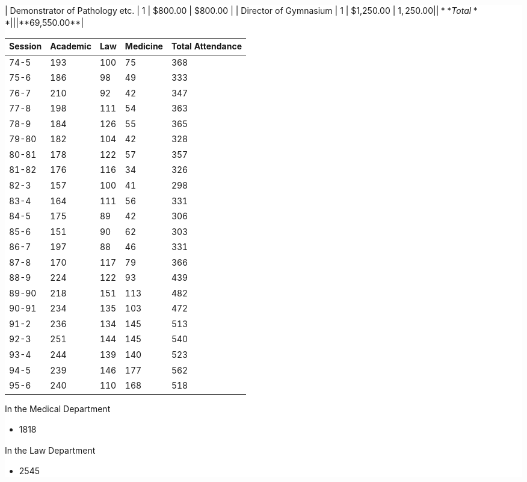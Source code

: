 | Demonstrator of Pathology etc.  | 1        | $800.00     | $800.00       |
| Director of Gymnasium           | 1        | $1,250.00   | $1,250.00     |
| **Total**                      |          |             | **$69,550.00**|

| Session         | Academic | Law | Medicine | Total Attendance |
|-----------------|----------|-----|----------|------------------|
| 74-5            | 193      | 100 | 75       | 368              |
| 75-6            | 186      | 98  | 49       | 333              |
| 76-7            | 210      | 92  | 42       | 347              |
| 77-8            | 198      | 111 | 54       | 363              |
| 78-9            | 184      | 126 | 55       | 365              |
| 79-80           | 182      | 104 | 42       | 328              |
| 80-81           | 178      | 122 | 57       | 357              |
| 81-82           | 176      | 116 | 34       | 326              |
| 82-3            | 157      | 100 | 41       | 298              |
| 83-4            | 164      | 111 | 56       | 331              |
| 84-5            | 175      | 89  | 42       | 306              |
| 85-6            | 151      | 90  | 62       | 303              |
| 86-7            | 197      | 88  | 46       | 331              |
| 87-8            | 170      | 117 | 79       | 366              |
| 88-9            | 224      | 122 | 93       | 439              |
| 89-90           | 218      | 151 | 113      | 482              |
| 90-91           | 234      | 135 | 103      | 472              |
| 91-2            | 236      | 134 | 145      | 513              |
| 92-3            | 251      | 144 | 145      | 540              |
| 93-4            | 244      | 139 | 140      | 523              |
| 94-5            | 239      | 146 | 177      | 562              |
| 95-6            | 240      | 110 | 168      | 518              |

In the Medical Department

* 1818

In the Law Department

* 2545
